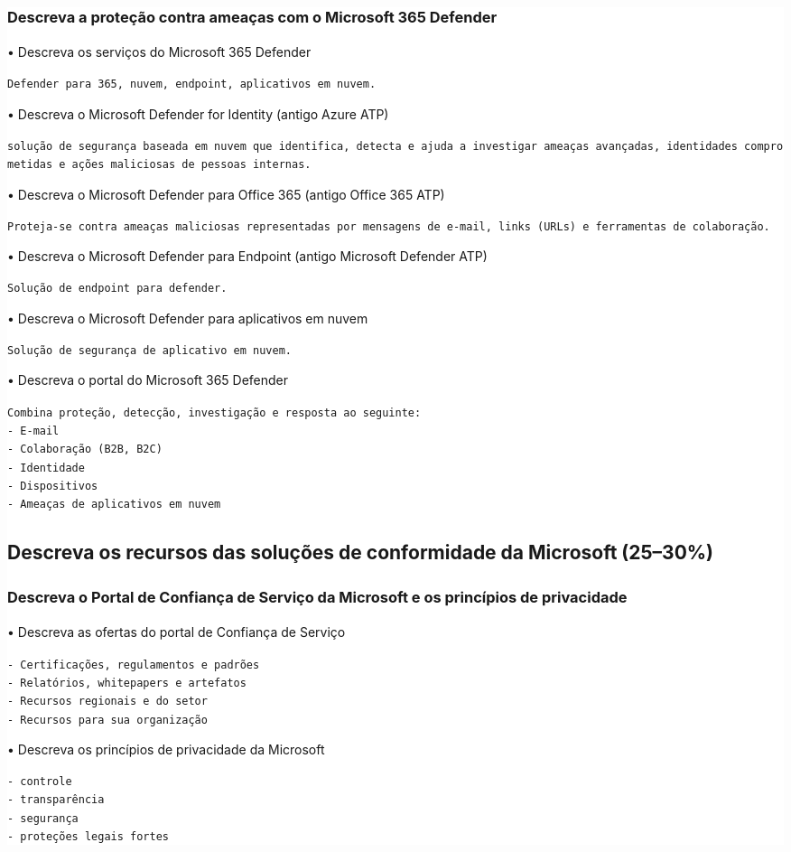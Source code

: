 ### Descreva a proteção contra ameaças com o Microsoft 365 Defender
• Descreva os serviços do Microsoft 365 Defender
```
Defender para 365, nuvem, endpoint, aplicativos em nuvem.
```
• Descreva o Microsoft Defender for Identity (antigo Azure ATP)
```
solução de segurança baseada em nuvem que identifica, detecta e ajuda a investigar ameaças avançadas, identidades comprometidas e ações maliciosas de pessoas internas.
```

• Descreva o Microsoft Defender para Office 365 (antigo Office 365 ATP)
```
Proteja-se contra ameaças maliciosas representadas por mensagens de e-mail, links (URLs) e ferramentas de colaboração.
```
• Descreva o Microsoft Defender para Endpoint (antigo Microsoft Defender ATP)
```
Solução de endpoint para defender.
```
• Descreva o Microsoft Defender para aplicativos em nuvem
```
Solução de segurança de aplicativo em nuvem.
```
• Descreva o portal do Microsoft 365 Defender
```
Combina proteção, detecção, investigação e resposta ao seguinte:
- E-mail
- Colaboração (B2B, B2C)
- Identidade
- Dispositivos
- Ameaças de aplicativos em nuvem

```
## Descreva os recursos das soluções de conformidade da Microsoft (25–30%)
### Descreva o Portal de Confiança de Serviço da Microsoft e os princípios de privacidade
• Descreva as ofertas do portal de Confiança de Serviço
```
- Certificações, regulamentos e padrões
- Relatórios, whitepapers e artefatos
- Recursos regionais e do setor
- Recursos para sua organização
```
• Descreva os princípios de privacidade da Microsoft
```
- controle
- transparência
- segurança
- proteções legais fortes
```
